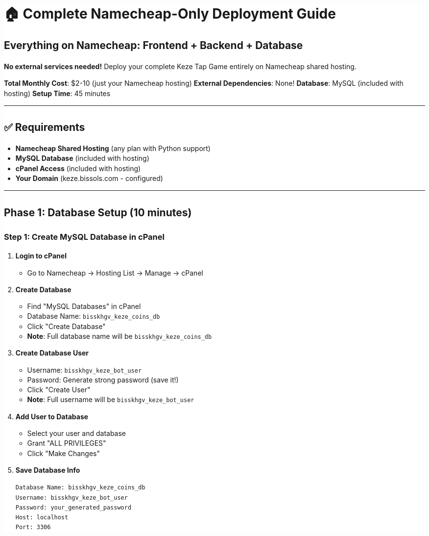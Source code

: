 # 🏠 Complete Namecheap-Only Deployment Guide

## Everything on Namecheap: Frontend + Backend + Database

**No external services needed!** Deploy your complete Keze Tap Game entirely on Namecheap shared hosting.

**Total Monthly Cost**: $2-10 (just your Namecheap hosting)
**External Dependencies**: None!
**Database**: MySQL (included with hosting)
**Setup Time**: 45 minutes

---

## ✅ Requirements

- **Namecheap Shared Hosting** (any plan with Python support)
- **MySQL Database** (included with hosting)
- **cPanel Access** (included with hosting)
- **Your Domain** (keze.bissols.com - configured)

---

## Phase 1: Database Setup (10 minutes)

### Step 1: Create MySQL Database in cPanel

1. **Login to cPanel**
   - Go to Namecheap → Hosting List → Manage → cPanel

2. **Create Database**
   - Find "MySQL Databases" in cPanel
   - Database Name: `bisskhgv_keze_coins_db`
   - Click "Create Database"
   - **Note**: Full database name will be `bisskhgv_keze_coins_db`

3. **Create Database User**
   - Username: `bisskhgv_keze_bot_user`
   - Password: Generate strong password (save it!)
   - Click "Create User"
   - **Note**: Full username will be `bisskhgv_keze_bot_user`

4. **Add User to Database**
   - Select your user and database
   - Grant "ALL PRIVILEGES"
   - Click "Make Changes"

5. **Save Database Info**
   ```
   Database Name: bisskhgv_keze_coins_db
   Username: bisskhgv_keze_bot_user
   Password: your_generated_password
   Host: localhost
   Port: 3306
   ```
